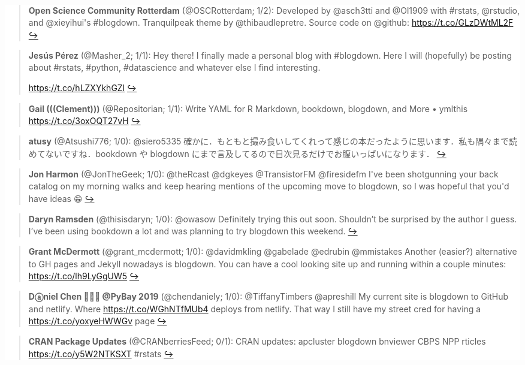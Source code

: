 > **Open Science Community Rotterdam** (@OSCRotterdam; 1/2): Developed by @asch3tti and @Ol1909 with #rstats, @rstudio, and @xieyihui's #blogdown. Tranquilpeak theme by @thibaudlepretre. Source code on @github: https://t.co/GLzDWtML2F  [&#8618;](https://twitter.com/xieyihui/status/1161909385242845184)




> **Jesús Pérez** (@Masher_2; 1/1): Hey there! I finally made a personal blog with #blogdown. Here I will (hopefully) be posting about #rstats, #python, #datascience and whatever else I find interesting.
> >
> https://t.co/hLZXYkhGZl  [&#8618;](https://twitter.com/xieyihui/status/1162070944300638208)




> **Gail (((Clement)))** (@Repositorian; 1/1): Write YAML for R Markdown, bookdown, blogdown, and More • ymlthis https://t.co/3oxOQT27vH  [&#8618;](https://twitter.com/xieyihui/status/1161667325424107520)




> **atusy** (@Atsushi776; 1/0): @siero5335 確かに．もともと撮み食いしてくれって感じの本だったように思います．私も隅々まで読めてないですね．bookdown や blogdown にまで言及してるので目次見るだけでお腹いっぱいになります．  [&#8618;](https://twitter.com/xieyihui/status/1163614078255824896)




> **Jon Harmon** (@JonTheGeek; 1/0): @theRcast @dgkeyes @TransistorFM @firesidefm I've been shotgunning your back catalog on my morning walks and keep hearing mentions of the upcoming move to blogdown, so I was hopeful that you'd have ideas 😁  [&#8618;](https://twitter.com/xieyihui/status/1162531666415501312)




> **Daryn Ramsden** (@thisisdaryn; 1/0): @owasow Definitely trying this out soon. Shouldn’t be surprised by the author I guess. I’ve been using bookdown a lot and was planning to try blogdown this weekend.  [&#8618;](https://twitter.com/xieyihui/status/1162521604557066240)




> **Grant McDermott** (@grant_mcdermott; 1/0): @davidmkling @gabelade @edrubin @mmistakes Another (easier?) alternative to GH pages and Jekyll nowadays is blogdown. You can have a cool looking site up and running within a couple minutes: https://t.co/lh9LyGgUW5  [&#8618;](https://twitter.com/xieyihui/status/1162397550378278912)




> **Dⓐniel Chen 🐍🏴‍☠️ @PyBay 2019** (@chendaniely; 1/0): @TiffanyTimbers @apreshill My current site is blogdown to GitHub and netlify. Where https://t.co/WGhNTfMUb4 deploys from netlify.
> That way I still have my street cred for having a https://t.co/yoxyeHWWGv page  [&#8618;](https://twitter.com/xieyihui/status/1162166222651187200)




> **CRAN Package Updates** (@CRANberriesFeed; 0/1): CRAN updates: apcluster blogdown bnviewer CBPS NPP rticles https://t.co/y5W2NTKSXT #rstats  [&#8618;](https://twitter.com/xieyihui/status/1164085291101151232)
